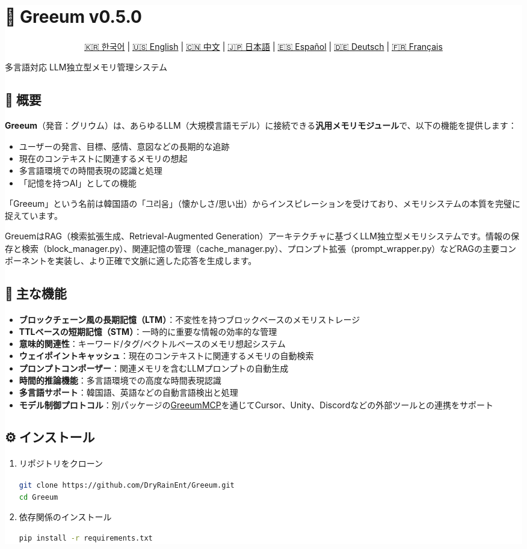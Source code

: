 # 🧠 Greeum v0.5.0

<p align="center">
  <a href="../../README.md">🇰🇷 한국어</a> |
  <a href="README_EN.md">🇺🇸 English</a> |
  <a href="README_ZH.md">🇨🇳 中文</a> |
  <a href="README_JP.md">🇯🇵 日本語</a> |
  <a href="README_ES.md">🇪🇸 Español</a> |
  <a href="README_DE.md">🇩🇪 Deutsch</a> |
  <a href="README_FR.md">🇫🇷 Français</a>
</p>

多言語対応 LLM独立型メモリ管理システム

## 📌 概要

**Greeum**（発音：グリウム）は、あらゆるLLM（大規模言語モデル）に接続できる**汎用メモリモジュール**で、以下の機能を提供します：
- ユーザーの発言、目標、感情、意図などの長期的な追跡
- 現在のコンテキストに関連するメモリの想起
- 多言語環境での時間表現の認識と処理
- 「記憶を持つAI」としての機能

「Greeum」という名前は韓国語の「그리움」（懐かしさ/思い出）からインスピレーションを受けており、メモリシステムの本質を完璧に捉えています。

GreuemはRAG（検索拡張生成、Retrieval-Augmented Generation）アーキテクチャに基づくLLM独立型メモリシステムです。情報の保存と検索（block_manager.py）、関連記憶の管理（cache_manager.py）、プロンプト拡張（prompt_wrapper.py）などRAGの主要コンポーネントを実装し、より正確で文脈に適した応答を生成します。

## 🔑 主な機能

- **ブロックチェーン風の長期記憶（LTM）**：不変性を持つブロックベースのメモリストレージ
- **TTLベースの短期記憶（STM）**：一時的に重要な情報の効率的な管理
- **意味的関連性**：キーワード/タグ/ベクトルベースのメモリ想起システム
- **ウェイポイントキャッシュ**：現在のコンテキストに関連するメモリの自動検索
- **プロンプトコンポーザー**：関連メモリを含むLLMプロンプトの自動生成
- **時間的推論機能**：多言語環境での高度な時間表現認識
- **多言語サポート**：韓国語、英語などの自動言語検出と処理
- **モデル制御プロトコル**：別パッケージの[GreeumMCP](https://github.com/DryRainEnt/GreeumMCP)を通じてCursor、Unity、Discordなどの外部ツールとの連携をサポート

## ⚙️ インストール

1. リポジトリをクローン
   ```bash
   git clone https://github.com/DryRainEnt/Greeum.git
   cd Greeum
   ```

2. 依存関係のインストール
   ```bash
   pip install -r requirements.txt
   ```
